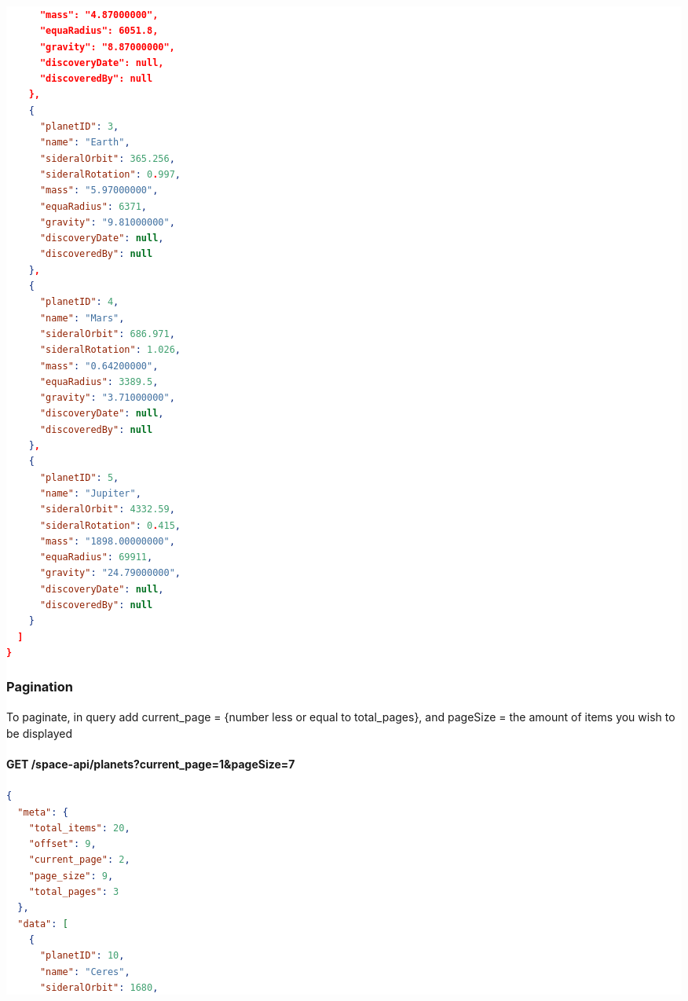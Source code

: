 ```json
      "mass": "4.87000000",
      "equaRadius": 6051.8,
      "gravity": "8.87000000",
      "discoveryDate": null,
      "discoveredBy": null
    },
    {
      "planetID": 3,
      "name": "Earth",
      "sideralOrbit": 365.256,
      "sideralRotation": 0.997,
      "mass": "5.97000000",
      "equaRadius": 6371,
      "gravity": "9.81000000",
      "discoveryDate": null,
      "discoveredBy": null
    },
    {
      "planetID": 4,
      "name": "Mars",
      "sideralOrbit": 686.971,
      "sideralRotation": 1.026,
      "mass": "0.64200000",
      "equaRadius": 3389.5,
      "gravity": "3.71000000",
      "discoveryDate": null,
      "discoveredBy": null
    },
    {
      "planetID": 5,
      "name": "Jupiter",
      "sideralOrbit": 4332.59,
      "sideralRotation": 0.415,
      "mass": "1898.00000000",
      "equaRadius": 69911,
      "gravity": "24.79000000",
      "discoveryDate": null,
      "discoveredBy": null
    }
  ]
}
```

### Pagination

To paginate, in query add current_page = {number less or equal to total_pages}, and pageSize = the amount of items you wish to be displayed

#### GET /space-api/planets?current_page=1&pageSize=7

```json
{
  "meta": {
    "total_items": 20,
    "offset": 9,
    "current_page": 2,
    "page_size": 9,
    "total_pages": 3
  },
  "data": [
    {
      "planetID": 10,
      "name": "Ceres",
      "sideralOrbit": 1680,
```